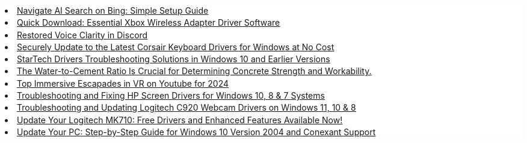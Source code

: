 <li><a href="https://tech-savvy.techidaily.com/navigate-ai-search-on-bing-simple-setup-guide/"><u>Navigate AI Search on Bing: Simple Setup Guide</u></a></li>
<li><a href="https://driver-download.techidaily.com/quick-download-essential-xbox-wireless-adapter-driver-software/"><u>Quick Download: Essential Xbox Wireless Adapter Driver Software</u></a></li>
<li><a href="https://win-howtos.techidaily.com/restored-voice-clarity-in-discord/"><u>Restored Voice Clarity in Discord</u></a></li>
<li><a href="https://driver-download.techidaily.com/securely-update-to-the-latest-corsair-keyboard-drivers-for-windows-at-no-cost/"><u>Securely Update to the Latest Corsair Keyboard Drivers for Windows at No Cost</u></a></li>
<li><a href="https://driver-download.techidaily.com/startech-drivers-troubleshooting-solutions-in-windows-10-and-earlier-versions/"><u>StarTech Drivers Troubleshooting Solutions in Windows 10 and Earlier Versions</u></a></li>
<li><a href="https://driver-download.techidaily.com/the-water-to-cement-ratio-is-crucial-for-determining-concrete-strength-and-workability/"><u>The Water-to-Cement Ratio Is Crucial for Determining Concrete Strength and Workability.</u></a></li>
<li><a href="https://youtube-data.techidaily.com/mmersive-escapades-in-vr-on-youtube-for-2024/"><u>Top Immersive Escapades in VR on Youtube for 2024</u></a></li>
<li><a href="https://driver-download.techidaily.com/troubleshooting-and-fixing-hp-screen-drivers-for-windows-10-8-and-7-systems/"><u>Troubleshooting and Fixing HP Screen Drivers for Windows 10, 8 & 7 Systems</u></a></li>
<li><a href="https://driver-download.techidaily.com/troubleshooting-and-updating-logitech-c920-webcam-drivers-on-windows-11-10-and-8/"><u>Troubleshooting and Updating Logitech C920 Webcam Drivers on Windows 11, 10 & 8</u></a></li>
<li><a href="https://driver-download.techidaily.com/update-your-logitech-mk710-free-drivers-and-enhanced-features-available-now/"><u>Update Your Logitech MK710: Free Drivers and Enhanced Features Available Now!</u></a></li>
<li><a href="https://driver-download.techidaily.com/update-your-pc-step-by-step-guide-for-windows-10-version-2004-and-conexant-support/"><u>Update Your PC: Step-by-Step Guide for Windows 10 Version 2004 and Conexant Support</u></a></li>
</ul></div>
